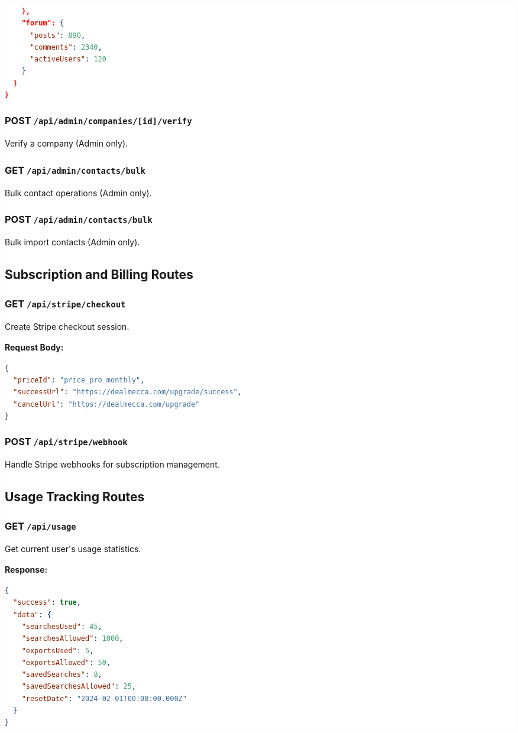 ```json
    },
    "forum": {
      "posts": 890,
      "comments": 2340,
      "activeUsers": 120
    }
  }
}
```

### POST `/api/admin/companies/[id]/verify`
Verify a company (Admin only).

### GET `/api/admin/contacts/bulk`
Bulk contact operations (Admin only).

### POST `/api/admin/contacts/bulk`
Bulk import contacts (Admin only).

## Subscription and Billing Routes

### GET `/api/stripe/checkout`
Create Stripe checkout session.

**Request Body:**
```json
{
  "priceId": "price_pro_monthly",
  "successUrl": "https://dealmecca.com/upgrade/success",
  "cancelUrl": "https://dealmecca.com/upgrade"
}
```

### POST `/api/stripe/webhook`
Handle Stripe webhooks for subscription management.

## Usage Tracking Routes

### GET `/api/usage`
Get current user's usage statistics.

**Response:**
```json
{
  "success": true,
  "data": {
    "searchesUsed": 45,
    "searchesAllowed": 1000,
    "exportsUsed": 5,
    "exportsAllowed": 50,
    "savedSearches": 8,
    "savedSearchesAllowed": 25,
    "resetDate": "2024-02-01T00:00:00.000Z"
  }
}
```
